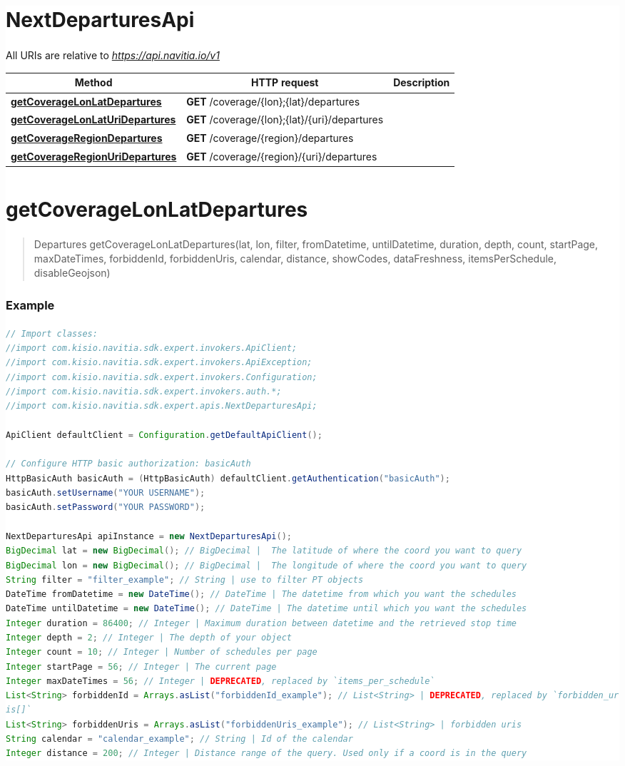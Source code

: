 # NextDeparturesApi

All URIs are relative to *https://api.navitia.io/v1*

Method | HTTP request | Description
------------- | ------------- | -------------
[**getCoverageLonLatDepartures**](NextDeparturesApi.md#getCoverageLonLatDepartures) | **GET** /coverage/{lon};{lat}/departures | 
[**getCoverageLonLatUriDepartures**](NextDeparturesApi.md#getCoverageLonLatUriDepartures) | **GET** /coverage/{lon};{lat}/{uri}/departures | 
[**getCoverageRegionDepartures**](NextDeparturesApi.md#getCoverageRegionDepartures) | **GET** /coverage/{region}/departures | 
[**getCoverageRegionUriDepartures**](NextDeparturesApi.md#getCoverageRegionUriDepartures) | **GET** /coverage/{region}/{uri}/departures | 


<a name="getCoverageLonLatDepartures"></a>
# **getCoverageLonLatDepartures**
> Departures getCoverageLonLatDepartures(lat, lon, filter, fromDatetime, untilDatetime, duration, depth, count, startPage, maxDateTimes, forbiddenId, forbiddenUris, calendar, distance, showCodes, dataFreshness, itemsPerSchedule, disableGeojson)



### Example
```java
// Import classes:
//import com.kisio.navitia.sdk.expert.invokers.ApiClient;
//import com.kisio.navitia.sdk.expert.invokers.ApiException;
//import com.kisio.navitia.sdk.expert.invokers.Configuration;
//import com.kisio.navitia.sdk.expert.invokers.auth.*;
//import com.kisio.navitia.sdk.expert.apis.NextDeparturesApi;

ApiClient defaultClient = Configuration.getDefaultApiClient();

// Configure HTTP basic authorization: basicAuth
HttpBasicAuth basicAuth = (HttpBasicAuth) defaultClient.getAuthentication("basicAuth");
basicAuth.setUsername("YOUR USERNAME");
basicAuth.setPassword("YOUR PASSWORD");

NextDeparturesApi apiInstance = new NextDeparturesApi();
BigDecimal lat = new BigDecimal(); // BigDecimal |  The latitude of where the coord you want to query
BigDecimal lon = new BigDecimal(); // BigDecimal |  The longitude of where the coord you want to query
String filter = "filter_example"; // String | use to filter PT objects
DateTime fromDatetime = new DateTime(); // DateTime | The datetime from which you want the schedules
DateTime untilDatetime = new DateTime(); // DateTime | The datetime until which you want the schedules
Integer duration = 86400; // Integer | Maximum duration between datetime and the retrieved stop time
Integer depth = 2; // Integer | The depth of your object
Integer count = 10; // Integer | Number of schedules per page
Integer startPage = 56; // Integer | The current page
Integer maxDateTimes = 56; // Integer | DEPRECATED, replaced by `items_per_schedule`
List<String> forbiddenId = Arrays.asList("forbiddenId_example"); // List<String> | DEPRECATED, replaced by `forbidden_uris[]`
List<String> forbiddenUris = Arrays.asList("forbiddenUris_example"); // List<String> | forbidden uris
String calendar = "calendar_example"; // String | Id of the calendar
Integer distance = 200; // Integer | Distance range of the query. Used only if a coord is in the query
```